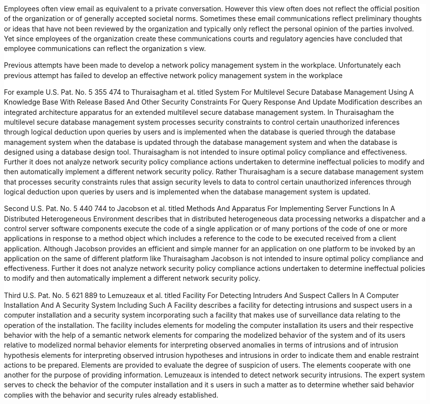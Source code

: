 Employees often view email as equivalent to a private conversation. However this view often does not reflect the official position of the organization or of generally accepted societal norms. Sometimes these email communications reflect preliminary thoughts or ideas that have not been reviewed by the organization and typically only reflect the personal opinion of the parties involved. Yet since employees of the organization create these communications courts and regulatory agencies have concluded that employee communications can reflect the organization s view.

Previous attempts have been made to develop a network policy management system in the workplace. Unfortunately each previous attempt has failed to develop an effective network policy management system in the workplace

For example U.S. Pat. No. 5 355 474 to Thuraisagham et al. titled System For Multilevel Secure Database Management Using A Knowledge Base With Release Based And Other Security Constraints For Query Response And Update Modification describes an integrated architecture apparatus for an extended multilevel secure database management system. In Thuraisagham the multilevel secure database management system processes security constraints to control certain unauthorized inferences through logical deduction upon queries by users and is implemented when the database is queried through the database management system when the database is updated through the database management system and when the database is designed using a database design tool. Thuraisagham is not intended to insure optimal policy compliance and effectiveness. Further it does not analyze network security policy compliance actions undertaken to determine ineffectual policies to modify and then automatically implement a different network security policy. Rather Thuraisagham is a secure database management system that processes security constraints rules that assign security levels to data to control certain unauthorized inferences through logical deduction upon queries by users and is implemented when the database management system is updated.

Second U.S. Pat. No. 5 440 744 to Jacobson et al. titled Methods And Apparatus For Implementing Server Functions In A Distributed Heterogeneous Environment describes that in distributed heterogeneous data processing networks a dispatcher and a control server software components execute the code of a single application or of many portions of the code of one or more applications in response to a method object which includes a reference to the code to be executed received from a client application. Although Jacobson provides an efficient and simple manner for an application on one platform to be invoked by an application on the same of different platform like Thuraisagham Jacobson is not intended to insure optimal policy compliance and effectiveness. Further it does not analyze network security policy compliance actions undertaken to determine ineffectual policies to modify and then automatically implement a different network security policy.

Third U.S. Pat. No. 5 621 889 to Lemuzeaux et al. titled Facility For Detecting Intruders And Suspect Callers In A Computer Installation And A Security System Including Such A Facility describes a facility for detecting intrusions and suspect users in a computer installation and a security system incorporating such a facility that makes use of surveillance data relating to the operation of the installation. The facility includes elements for modeling the computer installation its users and their respective behavior with the help of a semantic network elements for comparing the modelized behavior of the system and of its users relative to modelized normal behavior elements for interpreting observed anomalies in terms of intrusions and of intrusion hypothesis elements for interpreting observed intrusion hypotheses and intrusions in order to indicate them and enable restraint actions to be prepared. Elements are provided to evaluate the degree of suspicion of users. The elements cooperate with one another for the purpose of providing information. Lemuzeaux is intended to detect network security intrusions. The expert system serves to check the behavior of the computer installation and it s users in such a matter as to determine whether said behavior complies with the behavior and security rules already established.
